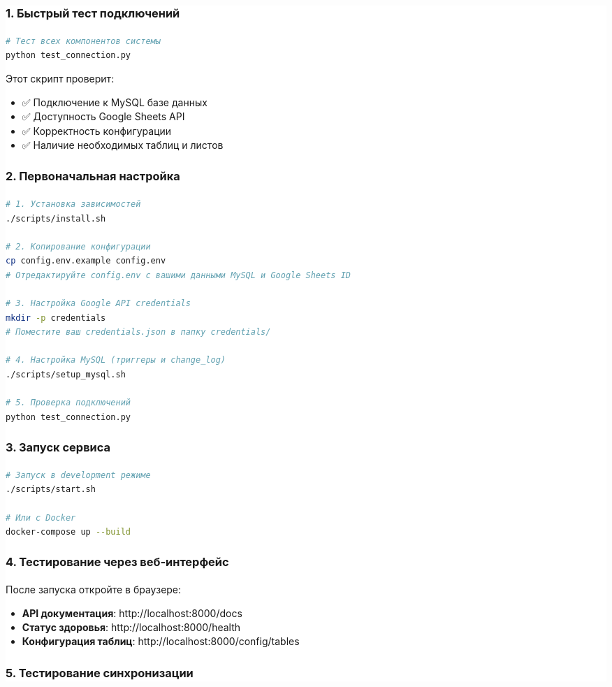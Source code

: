 ### 1. Быстрый тест подключений

```bash
# Тест всех компонентов системы
python test_connection.py
```

Этот скрипт проверит:
- ✅ Подключение к MySQL базе данных
- ✅ Доступность Google Sheets API
- ✅ Корректность конфигурации
- ✅ Наличие необходимых таблиц и листов

### 2. Первоначальная настройка

```bash
# 1. Установка зависимостей
./scripts/install.sh

# 2. Копирование конфигурации
cp config.env.example config.env
# Отредактируйте config.env с вашими данными MySQL и Google Sheets ID

# 3. Настройка Google API credentials
mkdir -p credentials
# Поместите ваш credentials.json в папку credentials/

# 4. Настройка MySQL (триггеры и change_log)
./scripts/setup_mysql.sh

# 5. Проверка подключений
python test_connection.py
```

### 3. Запуск сервиса

```bash
# Запуск в development режиме
./scripts/start.sh

# Или с Docker
docker-compose up --build
```

### 4. Тестирование через веб-интерфейс

После запуска откройте в браузере:

- **API документация**: http://localhost:8000/docs
- **Статус здоровья**: http://localhost:8000/health
- **Конфигурация таблиц**: http://localhost:8000/config/tables

### 5. Тестирование синхронизации
